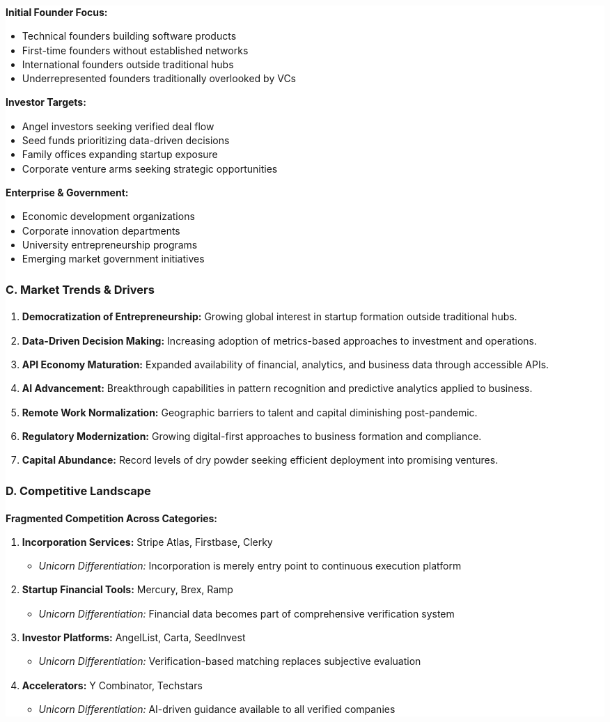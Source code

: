 **Initial Founder Focus:**
- Technical founders building software products
- First-time founders without established networks
- International founders outside traditional hubs
- Underrepresented founders traditionally overlooked by VCs

**Investor Targets:**
- Angel investors seeking verified deal flow
- Seed funds prioritizing data-driven decisions
- Family offices expanding startup exposure
- Corporate venture arms seeking strategic opportunities

**Enterprise & Government:**
- Economic development organizations
- Corporate innovation departments
- University entrepreneurship programs
- Emerging market government initiatives

### C. Market Trends & Drivers

1. **Democratization of Entrepreneurship:** Growing global interest in startup formation outside traditional hubs.

2. **Data-Driven Decision Making:** Increasing adoption of metrics-based approaches to investment and operations.

3. **API Economy Maturation:** Expanded availability of financial, analytics, and business data through accessible APIs.

4. **AI Advancement:** Breakthrough capabilities in pattern recognition and predictive analytics applied to business.

5. **Remote Work Normalization:** Geographic barriers to talent and capital diminishing post-pandemic.

6. **Regulatory Modernization:** Growing digital-first approaches to business formation and compliance.

7. **Capital Abundance:** Record levels of dry powder seeking efficient deployment into promising ventures.

### D. Competitive Landscape

**Fragmented Competition Across Categories:**

1. **Incorporation Services:** Stripe Atlas, Firstbase, Clerky
   - *Unicorn Differentiation:* Incorporation is merely entry point to continuous execution platform

2. **Startup Financial Tools:** Mercury, Brex, Ramp
   - *Unicorn Differentiation:* Financial data becomes part of comprehensive verification system

3. **Investor Platforms:** AngelList, Carta, SeedInvest
   - *Unicorn Differentiation:* Verification-based matching replaces subjective evaluation

4. **Accelerators:** Y Combinator, Techstars
   - *Unicorn Differentiation:* AI-driven guidance available to all verified companies
